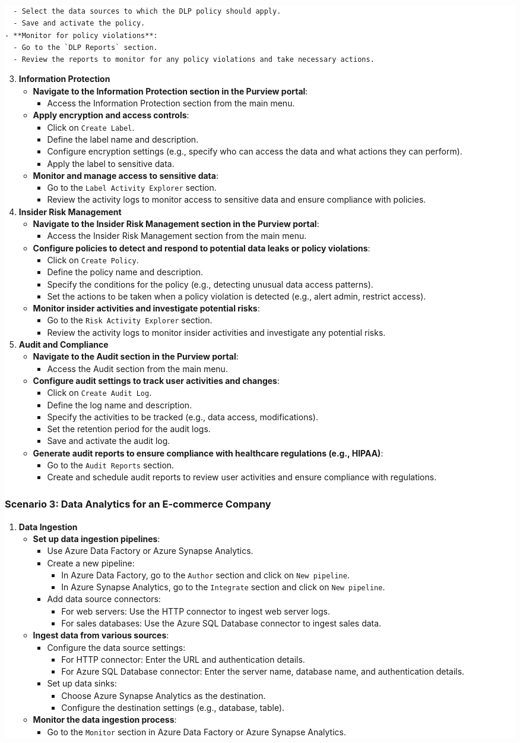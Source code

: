       - Select the data sources to which the DLP policy should apply.
      - Save and activate the policy.
    - **Monitor for policy violations**:
      - Go to the `DLP Reports` section.
      - Review the reports to monitor for any policy violations and take necessary actions.
3. **Information Protection**
    - **Navigate to the Information Protection section in the Purview portal**:
      - Access the Information Protection section from the main menu.
    - **Apply encryption and access controls**:
      - Click on `Create Label`.
      - Define the label name and description.
      - Configure encryption settings (e.g., specify who can access the data and what actions they can perform).
      - Apply the label to sensitive data.
    - **Monitor and manage access to sensitive data**:
      - Go to the `Label Activity Explorer` section.
      - Review the activity logs to monitor access to sensitive data and ensure compliance with policies.
4. **Insider Risk Management**
    - **Navigate to the Insider Risk Management section in the Purview portal**:
      - Access the Insider Risk Management section from the main menu.
    - **Configure policies to detect and respond to potential data leaks or policy violations**:
      - Click on `Create Policy`.
      - Define the policy name and description.
      - Specify the conditions for the policy (e.g., detecting unusual data access patterns).
      - Set the actions to be taken when a policy violation is detected (e.g., alert admin, restrict access).
    - **Monitor insider activities and investigate potential risks**:
      - Go to the `Risk Activity Explorer` section.
      - Review the activity logs to monitor insider activities and investigate any potential risks.
5. **Audit and Compliance**
    - **Navigate to the Audit section in the Purview portal**:
      - Access the Audit section from the main menu.
    - **Configure audit settings to track user activities and changes**:
      - Click on `Create Audit Log`.
      - Define the log name and description.
      - Specify the activities to be tracked (e.g., data access, modifications).
      - Set the retention period for the audit logs.
      - Save and activate the audit log.
    - **Generate audit reports to ensure compliance with healthcare regulations (e.g., HIPAA)**:
      - Go to the `Audit Reports` section.
      - Create and schedule audit reports to review user activities and ensure compliance with regulations.

### Scenario 3: Data Analytics for an E-commerce Company

1. **Data Ingestion**
    - **Set up data ingestion pipelines**:
      - Use Azure Data Factory or Azure Synapse Analytics.
      - Create a new pipeline:
        - In Azure Data Factory, go to the `Author` section and click on `New pipeline`.
        - In Azure Synapse Analytics, go to the `Integrate` section and click on `New pipeline`.
      - Add data source connectors:
        - For web servers: Use the HTTP connector to ingest web server logs.
        - For sales databases: Use the Azure SQL Database connector to ingest sales data.
    - **Ingest data from various sources**:
      - Configure the data source settings:
        - For HTTP connector: Enter the URL and authentication details.
        - For Azure SQL Database connector: Enter the server name, database name, and authentication details.
      - Set up data sinks:
        - Choose Azure Synapse Analytics as the destination.
        - Configure the destination settings (e.g., database, table).
    - **Monitor the data ingestion process**:
      - Go to the `Monitor` section in Azure Data Factory or Azure Synapse Analytics.